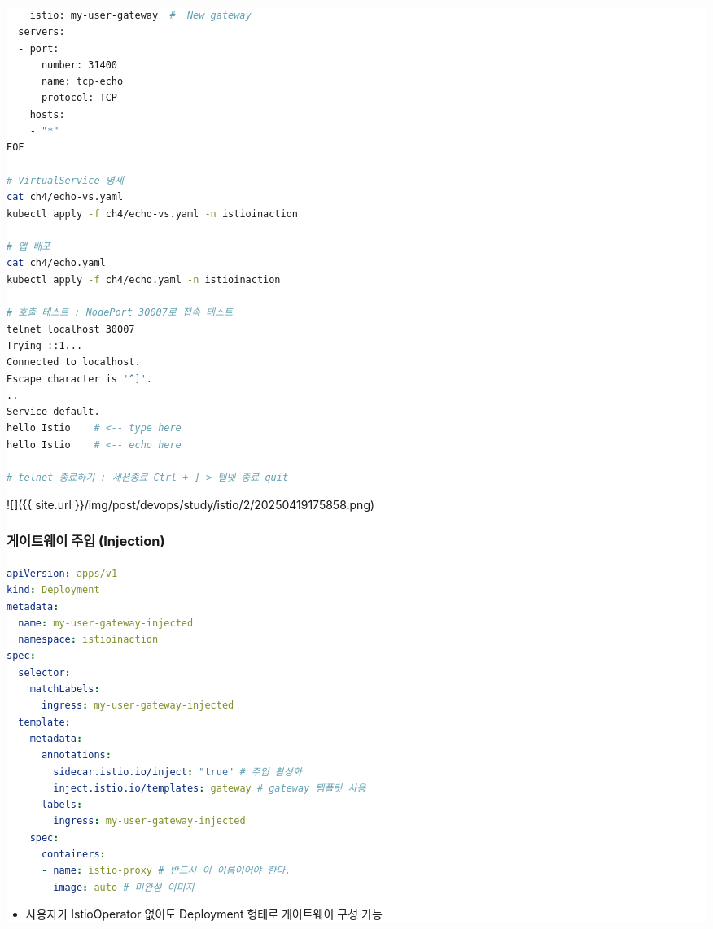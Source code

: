 ```bash
    istio: my-user-gateway  #  New gateway
  servers:
  - port:
      number: 31400
      name: tcp-echo
      protocol: TCP
    hosts:
    - "*"
EOF

# VirtualService 명세
cat ch4/echo-vs.yaml
kubectl apply -f ch4/echo-vs.yaml -n istioinaction

# 앱 배포
cat ch4/echo.yaml
kubectl apply -f ch4/echo.yaml -n istioinaction

# 호출 테스트 : NodePort 30007로 접속 테스트
telnet localhost 30007
Trying ::1...
Connected to localhost.
Escape character is '^]'.
..
Service default.
hello Istio    # <-- type here
hello Istio    # <-- echo here

# telnet 종료하기 : 세션종료 Ctrl + ] > 텔넷 종료 quit
```
![]({{ site.url }}/img/post/devops/study/istio/2/20250419175858.png)

### 게이트웨이 주입 (Injection)
```yaml
apiVersion: apps/v1
kind: Deployment
metadata:
  name: my-user-gateway-injected
  namespace: istioinaction
spec:
  selector:
    matchLabels:
      ingress: my-user-gateway-injected
  template:
    metadata:
      annotations:
        sidecar.istio.io/inject: "true" # 주입 활성화
        inject.istio.io/templates: gateway # gateway 템플릿 사용
      labels:
        ingress: my-user-gateway-injected
    spec:
      containers:
      - name: istio-proxy # 반드시 이 이름이어야 한다.
        image: auto # 미완성 이미지
```
- 사용자가 IstioOperator 없이도 Deployment 형태로 게이트웨이 구성 가능
